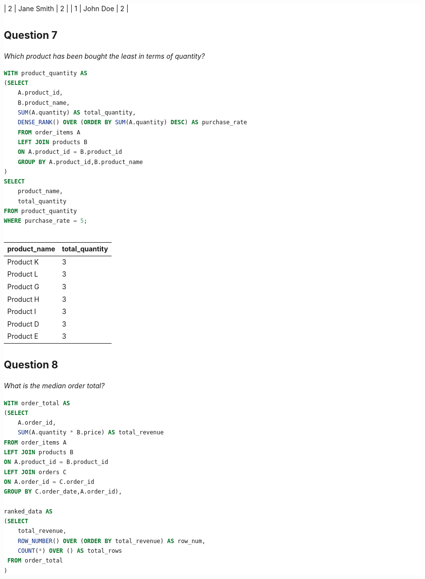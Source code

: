 |     2       |   Jane Smith     |      2      |
|     1       |    John Doe      |      2      |
  
  
## Question 7    
*Which product has been bought the least in terms of quantity?*
```sql
WITH product_quantity AS
(SELECT
	A.product_id,
	B.product_name,
    SUM(A.quantity) AS total_quantity,
    DENSE_RANK() OVER (ORDER BY SUM(A.quantity) DESC) AS purchase_rate
    FROM order_items A
	LEFT JOIN products B
	ON A.product_id = B.product_id
    GROUP BY A.product_id,B.product_name
)
SELECT 
    product_name,
    total_quantity
FROM product_quantity
WHERE purchase_rate = 5;  
  
```
| product_name | total_quantity |
|--------------|----------------|
|  Product K   |       3        |
|  Product L   |       3        |
|  Product G   |       3        |
|  Product H   |       3        |
|  Product I   |       3        |
|  Product D   |       3        |
|  Product E   |       3        |

  
  
## Question 8
*What is the median order total?*
```sql
WITH order_total AS
(SELECT 
	A.order_id, 
	SUM(A.quantity * B.price) AS total_revenue
FROM order_items A
LEFT JOIN products B
ON A.product_id = B.product_id
LEFT JOIN orders C
ON A.order_id = C.order_id
GROUP BY C.order_date,A.order_id),

ranked_data AS
(SELECT 
	total_revenue,
	ROW_NUMBER() OVER (ORDER BY total_revenue) AS row_num,
    COUNT(*) OVER () AS total_rows
 FROM order_total
)
```